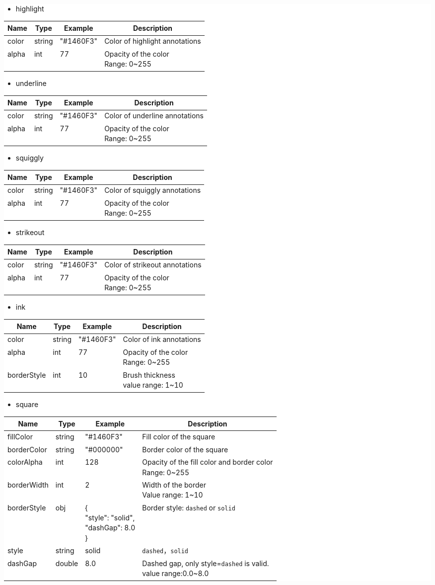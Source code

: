 * highlight

| Name  | Type   | Example   | Description                            |
| ----- | ------ | --------- | -------------------------------------- |
| color | string | "#1460F3" | Color of highlight annotations         |
| alpha | int    | 77        | Opacity of the color<br />Range: 0~255 |

* underline

| Name  | Type   | Example   | Description                            |
| ----- | ------ | --------- | -------------------------------------- |
| color | string | "#1460F3" | Color of underline annotations         |
| alpha | int    | 77        | Opacity of the color<br />Range: 0~255 |

* squiggly

| Name  | Type   | Example   | Description                            |
| ----- | ------ | --------- | -------------------------------------- |
| color | string | "#1460F3" | Color of squiggly annotations          |
| alpha | int    | 77        | Opacity of the color<br />Range: 0~255 |

* strikeout

| Name  | Type   | Example   | Description                            |
| ----- | ------ | --------- | -------------------------------------- |
| color | string | "#1460F3" | Color of strikeout annotations         |
| alpha | int    | 77        | Opacity of the color<br />Range: 0~255 |

* ink

| Name        | Type   | Example   | Description                            |
| ----------- | ------ | --------- | -------------------------------------- |
| color       | string | "#1460F3" | Color of ink annotations               |
| alpha       | int    | 77        | Opacity of the color<br />Range: 0~255 |
| borderStyle | int    | 10        | Brush thickness<br />value range: 1~10 |

* square

| Name        | Type   | Example                                               | Description                                                  |
| ----------- | ------ | ----------------------------------------------------- | ------------------------------------------------------------ |
| fillColor   | string | "#1460F3"                                             | Fill color of the square                                     |
| borderColor | string | "#000000"                                             | Border color of the square                                   |
| colorAlpha  | int    | 128                                                   | Opacity of the fill color and border color<br />Range: 0~255 |
| borderWidth | int    | 2                                                     | Width of the border<br />Value range: 1~10                   |
| borderStyle | obj    | {<br /> "style": "solid",<br /> "dashGap": 8.0<br />} | Border style: `dashed` or `solid`                            |
| style       | string | solid                                                 | `dashed`，`solid`                                            |
| dashGap     | double | 8.0                                                   | Dashed gap, only style=`dashed` is valid.<br />value range:0.0~8.0 |
